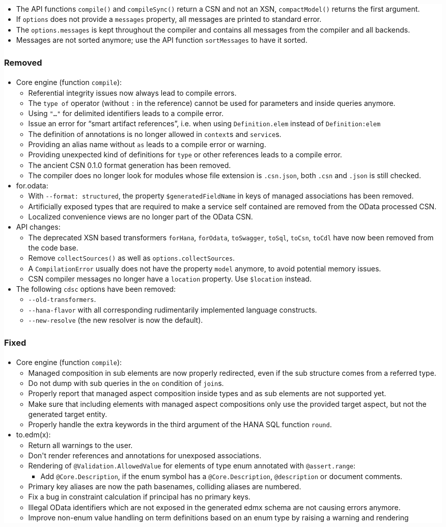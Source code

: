   + The API functions `compile()` and `compileSync()` return a CSN and not an XSN,
    `compactModel()` returns the first argument.
  + If `options` does not provide a `messages` property, all messages are printed to standard error.
  + The `options.messages` is kept throughout the compiler and contains all messages from the compiler and all backends.
  + Messages are not sorted anymore; use the API function `sortMessages` to have it sorted.

### Removed

- Core engine (function `compile`):
  + Referential integrity issues now always lead to compile errors.
  + The `type of` operator (without `:` in the reference) cannot be used
    for parameters and inside queries anymore.
  + Using `"…"` for delimited identifiers leads to a compile error.
  + Issue an error for “smart artifact references”, i.e.
    when using `Definition.elem` instead of `Definition:elem`
  + The definition of annotations is no longer allowed in `context`s and `service`s.
  + Providing an alias name without `as` leads to a compile error or warning.
  + Providing unexpected kind of definitions for `type` or other references leads to a compile error.
  + The ancient CSN 0.1.0 format generation has been removed.
  + The compiler does no longer look for modules whose file extension is `.csn.json`,
    both `.csn` and `.json` is still checked.
- for.odata:
  + With `--format: structured`, the property `$generatedFieldName` in keys of
    managed associations has been removed.
  + Artificially exposed types that are required to make a service self contained are
    removed from the OData processed CSN.
  + Localized convenience views are no longer part of the OData CSN.
- API changes:
  + The deprecated XSN based transformers `forHana`, `forOdata`, `toSwagger`, `toSql`, `toCsn`, `toCdl`
    have now been removed from the code base.
  + Remove `collectSources()` as well as `options.collectSources`.
  + A `CompilationError` usually does not have the property `model` anymore,
    to avoid potential memory issues.
  + CSN compiler messages no longer have a `location` property. Use `$location` instead.
- The following `cdsc` options have been removed:
  + `--old-transformers`.
  + `--hana-flavor` with all corresponding rudimentarily implemented language constructs.
  + `--new-resolve` (the new resolver is now the default).

### Fixed

- Core engine (function `compile`):
  + Managed composition in sub elements are now properly redirected,
    even if the sub structure comes from a referred type.
  + Do not dump with sub queries in the `on` condition of `join`s.
  + Properly report that managed aspect composition inside types and as sub elements
    are not supported yet.
  + Make sure that including elements with managed aspect compositions only
    use the provided target aspect, but not the generated target entity.
  + Properly handle the extra keywords in the third argument of the HANA SQL function `round`.
- to.edm(x):
  + Return all warnings to the user.
  + Don't render references and annotations for unexposed associations.
  + Rendering of `@Validation.AllowedValue` for elements of type enum annotated with `@assert.range`:
    + Add `@Core.Description`, if the enum symbol has a `@Core.Description`, `@description` or document comments.
  + Primary key aliases are now the path basenames, colliding aliases are numbered.
  + Fix a bug in constraint calculation if principal has no primary keys.
  + Illegal OData identifiers which are not exposed in the generated edmx schema are not causing errors anymore.
  + Improve non-enum value handling on term definitions based on an enum type by raising a warning and rendering
